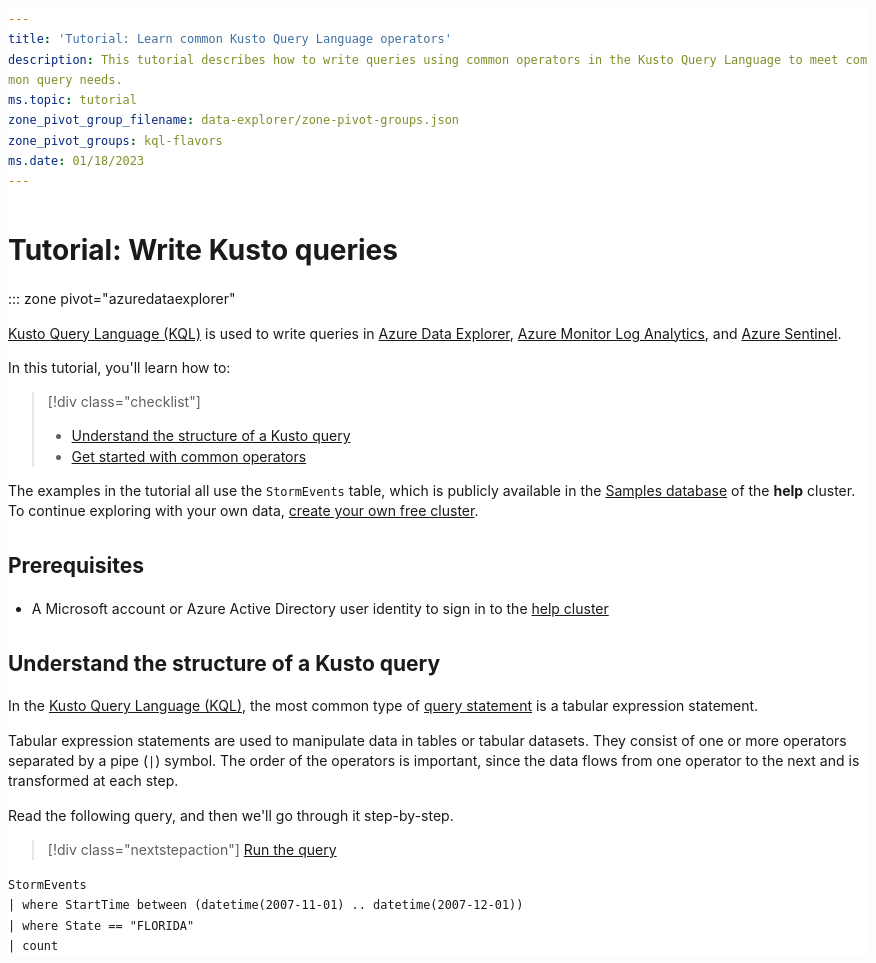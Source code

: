 ```yaml
---
title: 'Tutorial: Learn common Kusto Query Language operators'
description: This tutorial describes how to write queries using common operators in the Kusto Query Language to meet common query needs.
ms.topic: tutorial
zone_pivot_group_filename: data-explorer/zone-pivot-groups.json
zone_pivot_groups: kql-flavors
ms.date: 01/18/2023
---
```


# Tutorial: Write Kusto queries

::: zone pivot="azuredataexplorer"

[Kusto Query Language (KQL)](index.md) is used to write queries in [Azure Data Explorer](https://dataexplorer.azure.com/), [Azure Monitor Log Analytics](https://azure.microsoft.com/products/monitor/#overview), and [Azure Sentinel](https://azure.microsoft.com/products/microsoft-sentinel/).

In this tutorial, you'll learn how to:

> [!div class="checklist"]
>
> * [Understand the structure of a Kusto query](#understand-the-structure-of-a-kusto-query)
> * [Get started with common operators](#get-started-with-common-operators)

The examples in the tutorial all use the `StormEvents` table, which is publicly available in the [Samples database](https://help.kusto.windows.net/Samples) of the **help** cluster. To continue exploring with your own data, [create your own free cluster](../../start-for-free-web-ui.md).

## Prerequisites

* A Microsoft account or Azure Active Directory user identity to sign in to the [help cluster](https://dataexplorer.azure.com/clusters/help)

## Understand the structure of a Kusto query

In the [Kusto Query Language (KQL)](index.md), the most common type of [query statement](statements.md) is a tabular expression statement.

Tabular expression statements are used to manipulate data in tables or tabular datasets. They consist of one or more operators separated by a pipe (`|`) symbol. The order of the operators is important, since the data flows from one operator to the next and is transformed at each step.

Read the following query, and then we'll go through it step-by-step.

> [!div class="nextstepaction"]
> <a href="https://dataexplorer.azure.com/clusters/help/databases/Samples?query=H4sIAAAAAAAAAwsuyS/KdS1LzSspVuCqUSjPSC1KVQguSSwqCcnMTVVISi0pT03NU9BISSxJLQGKaBgZGJjrGhrqGhhqKujpKaCJG4HENZENKklVsLVVUHLz8Q/ydHFUAkol55fmlQAA2ZnM/XgAAAA=" target="_blank">Run the query</a>

```Kusto
StormEvents 
| where StartTime between (datetime(2007-11-01) .. datetime(2007-12-01))
| where State == "FLORIDA"
| count
```
